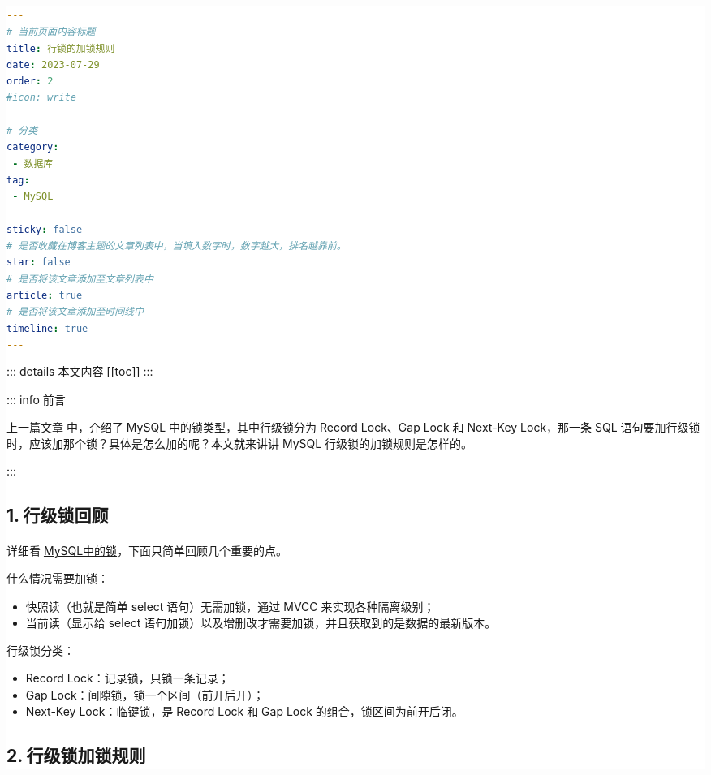 ```yaml
---
# 当前页面内容标题
title: 行锁的加锁规则
date: 2023-07-29
order: 2
#icon: write

# 分类
category:
 - 数据库
tag:
 - MySQL

sticky: false
# 是否收藏在博客主题的文章列表中，当填入数字时，数字越大，排名越靠前。
star: false
# 是否将该文章添加至文章列表中
article: true
# 是否将该文章添加至时间线中
timeline: true
---
```


 

::: details 本文内容
[[toc]]
:::


::: info 前言

[上一篇文章](https://aruni.me/studynotes/database/mysql/lock/MySQL%E4%B8%AD%E7%9A%84%E9%94%81.html) 中，介绍了 MySQL 中的锁类型，其中行级锁分为 Record Lock、Gap Lock 和 Next-Key Lock，那一条 SQL 语句要加行级锁时，应该加那个锁？具体是怎么加的呢？本文就来讲讲 MySQL 行级锁的加锁规则是怎样的。

:::

## 1. 行级锁回顾

详细看 [MySQL中的锁](https://aruni.me/studynotes/database/mysql/lock/MySQL%E4%B8%AD%E7%9A%84%E9%94%81.html#_4-%E8%A1%8C%E7%BA%A7%E9%94%81)，下面只简单回顾几个重要的点。

什么情况需要加锁：

- 快照读（也就是简单 select 语句）无需加锁，通过 MVCC 来实现各种隔离级别；
- 当前读（显示给 select 语句加锁）以及增删改才需要加锁，并且获取到的是数据的最新版本。

行级锁分类：

- Record Lock：记录锁，只锁一条记录；
- Gap Lock：间隙锁，锁一个区间（前开后开）；
- Next-Key Lock：临键锁，是 Record Lock 和 Gap Lock 的组合，锁区间为前开后闭。

## 2. 行级锁加锁规则
